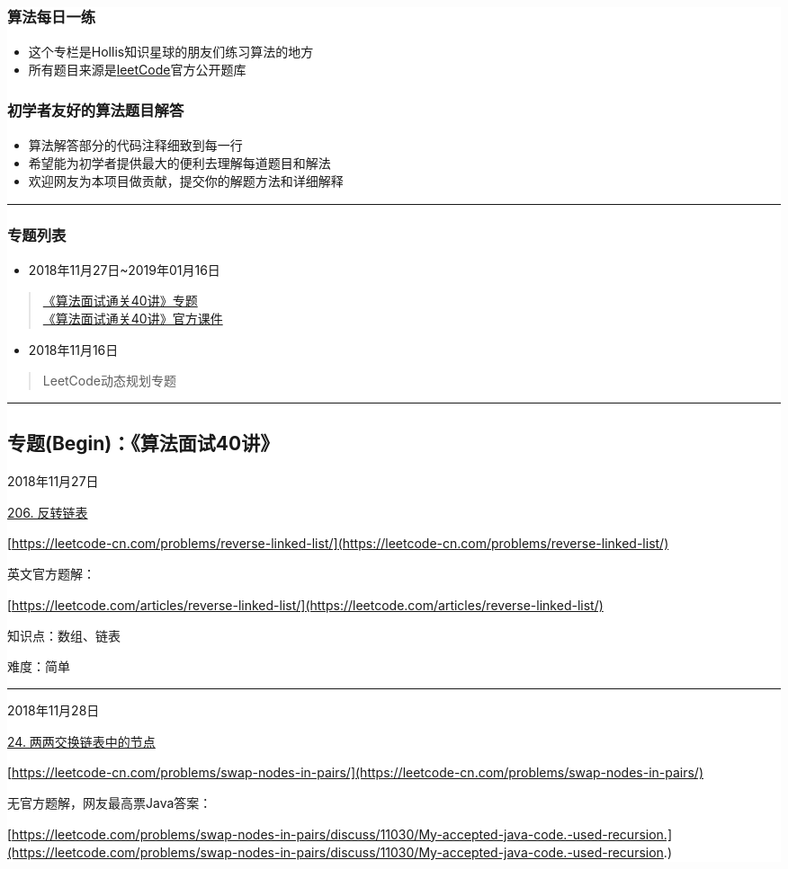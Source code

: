 
### 算法每日一练

* 这个专栏是Hollis知识星球的朋友们练习算法的地方  
* 所有题目来源是[leetCode](https://leetcode-cn.com/problemset/all/)官方公开题库  

### 初学者友好的算法题目解答  

* 算法解答部分的代码注释细致到每一行  
* 希望能为初学者提供最大的便利去理解每道题目和解法  
* 欢迎网友为本项目做贡献，提交你的解题方法和详细解释  

---  

### 专题列表  
* 2018年11月27日~2019年01月16日  
>[《算法面试通关40讲》专题](https://time.geekbang.org/course/intro/130)  
>[《算法面试通关40讲》官方课件](https://github.com/geektime-geekbang/algorithm-1)  

* 2018年11月16日  
>LeetCode动态规划专题

---

专题(Begin)：《算法面试40讲》  
---  

2018年11月27日  

[206. 反转链表](https://github.com/hollischuang/algorithm/tree/master/leetcode/206-reverseLinkedList)  

[https://leetcode-cn.com/problems/reverse-linked-list/](https://leetcode-cn.com/problems/reverse-linked-list/)  

英文官方题解：  
  
[https://leetcode.com/articles/reverse-linked-list/](https://leetcode.com/articles/reverse-linked-list/)  

知识点：数组、链表  

难度：简单  

---

2018年11月28日  

[24. 两两交换链表中的节点](https://github.com/hollischuang/algorithm/tree/master/leetcode/024-swapNodesInPairs)  

[https://leetcode-cn.com/problems/swap-nodes-in-pairs/](https://leetcode-cn.com/problems/swap-nodes-in-pairs/)  

无官方题解，网友最高票Java答案：  

[https://leetcode.com/problems/swap-nodes-in-pairs/discuss/11030/My-accepted-java-code.-used-recursion.](https://leetcode.com/problems/swap-nodes-in-pairs/discuss/11030/My-accepted-java-code.-used-recursion.)  
